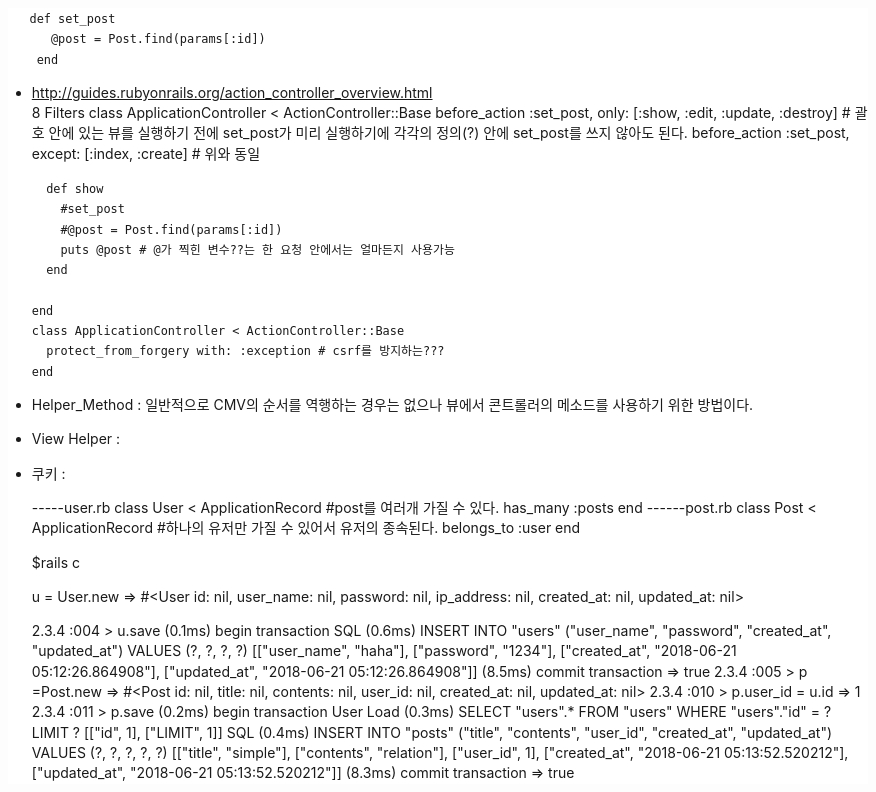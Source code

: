        def set_post
          @post = Post.find(params[:id])
        end
  - http://guides.rubyonrails.org/action_controller_overview.html     
    8 Filters
        class ApplicationController < ActionController::Base
          before_action :set_post, only: [:show, :edit, :update, :destroy] # 괄호 안에 있는 뷰를 실행하기 전에 set_post가 미리 실행하기에 각각의 정의(?) 안에 set_post를 쓰지 않아도 된다.
          before_action :set_post, except: [:index, :create] # 위와 동일
            
          def show
            #set_post  
            #@post = Post.find(params[:id])
            puts @post # @가 찍힌 변수??는 한 요청 안에서는 얼마든지 사용가능
          end
            
        end
        class ApplicationController < ActionController::Base
          protect_from_forgery with: :exception # csrf를 방지하는???
        end
        
- Helper_Method : 일반적으로 CMV의 순서를 역행하는 경우는 없으나 뷰에서 콘트롤러의 메소드를 사용하기 위한 방법이다.
- View Helper : 
- 쿠키 : 

    -----user.rb
    class User < ApplicationRecord
        #post를 여러개 가질 수 있다.
        has_many :posts
    end
    ------post.rb
    class Post < ApplicationRecord
        #하나의 유저만 가질 수 있어서 유저의 종속된다.
        belongs_to :user
    end

    $rails c
    
     u = User.new
     => #<User id: nil, user_name: nil, password: nil, ip_address: nil, created_at: nil, updated_at: nil> 
     
    2.3.4 :004 > u.save
       (0.1ms)  begin transaction
      SQL (0.6ms)  INSERT INTO "users" ("user_name", "password", "created_at", "updated_at") VALUES (?, ?, ?, ?)  [["user_name", "haha"], ["password", "1234"], ["created_at", "2018-06-21 05:12:26.864908"], ["updated_at", "2018-06-21 05:12:26.864908"]]
       (8.5ms)  commit transaction
     => true 
    2.3.4 :005 > p =Post.new
     => #<Post id: nil, title: nil, contents: nil, user_id: nil, created_at: nil, updated_at: nil> 
    2.3.4 :010 > p.user_id = u.id
     => 1 
    2.3.4 :011 > p.save
       (0.2ms)  begin transaction
      User Load (0.3ms)  SELECT  "users".* FROM "users" WHERE "users"."id" = ? LIMIT ?  [["id", 1], ["LIMIT", 1]]
      SQL (0.4ms)  INSERT INTO "posts" ("title", "contents", "user_id", "created_at", "updated_at") VALUES (?, ?, ?, ?, ?)  [["title", "simple"], ["contents", "relation"], ["user_id", 1], ["created_at", "2018-06-21 05:13:52.520212"], ["updated_at", "2018-06-21 05:13:52.520212"]]
       (8.3ms)  commit transaction
     => true 
    